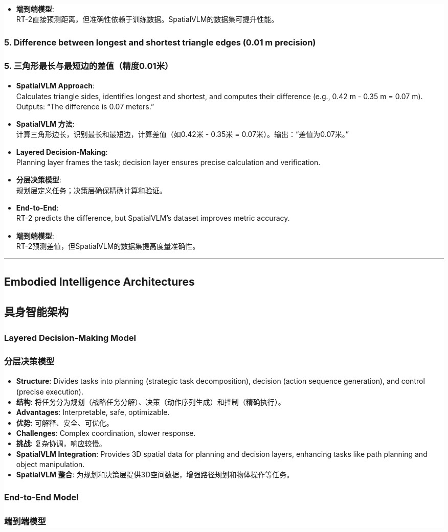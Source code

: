 - **端到端模型**:  
    RT-2直接预测距离，但准确性依赖于训练数据。SpatialVLM的数据集可提升性能。
    

### 5. Difference between longest and shortest triangle edges (0.01 m precision)

### 5. 三角形最长与最短边的差值（精度0.01米）

- **SpatialVLM Approach**:  
    Calculates triangle sides, identifies longest and shortest, and computes their difference (e.g., 0.42 m - 0.35 m = 0.07 m). Outputs: “The difference is 0.07 meters.”
    
- **SpatialVLM 方法**:  
    计算三角形边长，识别最长和最短边，计算差值（如0.42米 - 0.35米 = 0.07米）。输出：“差值为0.07米。”
    
- **Layered Decision-Making**:  
    Planning layer frames the task; decision layer ensures precise calculation and verification.
    
- **分层决策模型**:  
    规划层定义任务；决策层确保精确计算和验证。
    
- **End-to-End**:  
    RT-2 predicts the difference, but SpatialVLM’s dataset improves metric accuracy.
    
- **端到端模型**:  
    RT-2预测差值，但SpatialVLM的数据集提高度量准确性。
    

---

## Embodied Intelligence Architectures

## 具身智能架构

### Layered Decision-Making Model

### 分层决策模型

- **Structure**: Divides tasks into planning (strategic task decomposition), decision (action sequence generation), and control (precise execution).
- **结构**: 将任务分为规划（战略任务分解）、决策（动作序列生成）和控制（精确执行）。
- **Advantages**: Interpretable, safe, optimizable.
- **优势**: 可解释、安全、可优化。
- **Challenges**: Complex coordination, slower response.
- **挑战**: 复杂协调，响应较慢。
- **SpatialVLM Integration**: Provides 3D spatial data for planning and decision layers, enhancing tasks like path planning and object manipulation.
- **SpatialVLM 整合**: 为规划和决策层提供3D空间数据，增强路径规划和物体操作等任务。

### End-to-End Model

### 端到端模型
